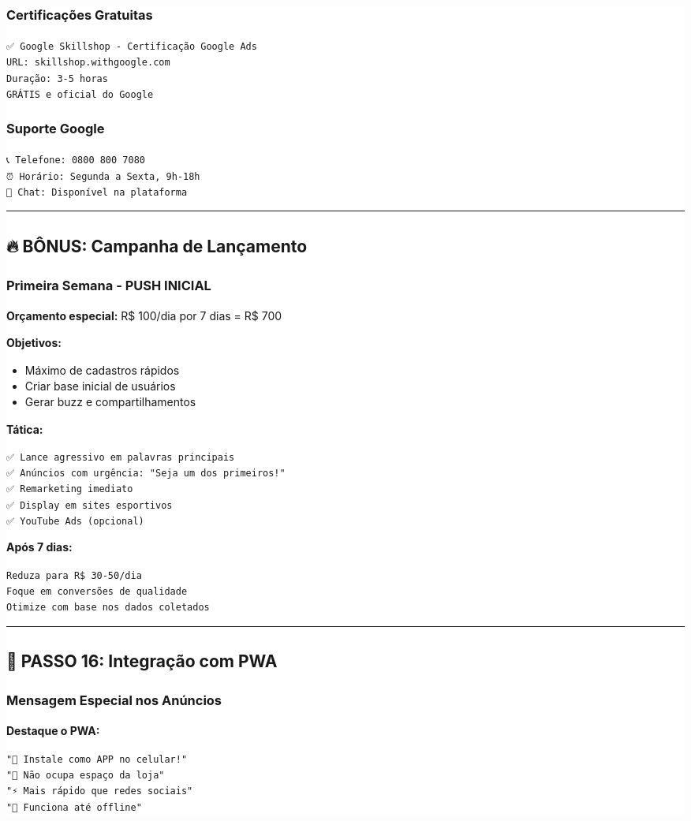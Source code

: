 ### Certificações Gratuitas

```
✅ Google Skillshop - Certificação Google Ads
URL: skillshop.withgoogle.com
Duração: 3-5 horas
GRÁTIS e oficial do Google
```

### Suporte Google

```
📞 Telefone: 0800 800 7080
⏰ Horário: Segunda a Sexta, 9h-18h
💬 Chat: Disponível na plataforma
```

---

## 🔥 BÔNUS: Campanha de Lançamento

### Primeira Semana - PUSH INICIAL

**Orçamento especial:** R$ 100/dia por 7 dias = R$ 700

**Objetivos:**
- Máximo de cadastros rápidos
- Criar base inicial de usuários
- Gerar buzz e compartilhamentos

**Tática:**
```
✅ Lance agressivo em palavras principais
✅ Anúncios com urgência: "Seja um dos primeiros!"
✅ Remarketing imediato
✅ Display em sites esportivos
✅ YouTube Ads (opcional)
```

**Após 7 dias:**
```
Reduza para R$ 30-50/dia
Foque em conversões de qualidade
Otimize com base nos dados coletados
```

---

## 📱 PASSO 16: Integração com PWA

### Mensagem Especial nos Anúncios

**Destaque o PWA:**
```
"📱 Instale como APP no celular!"
"💾 Não ocupa espaço da loja"
"⚡ Mais rápido que redes sociais"
"📡 Funciona até offline"
```
